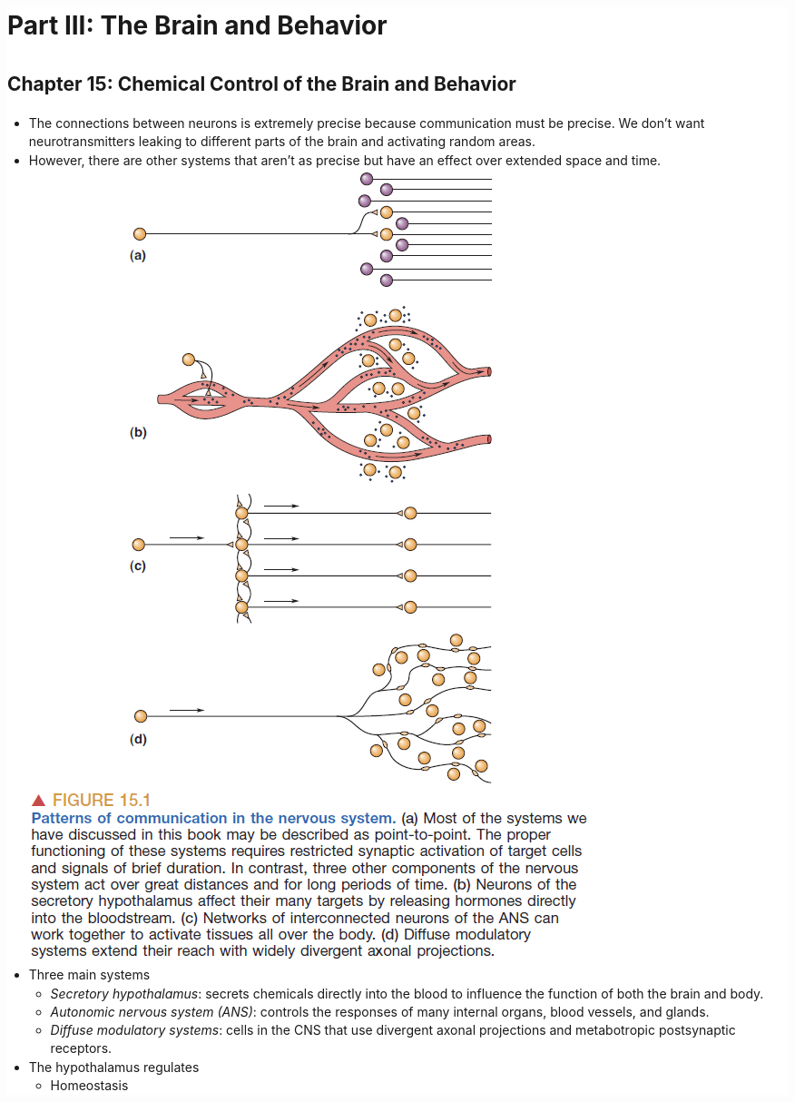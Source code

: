 # Part III: The Brain and Behavior

## Chapter 15: Chemical Control of the Brain and Behavior

- The connections between neurons is extremely precise because communication must be precise. We don’t want neurotransmitters leaking to different parts of the brain and activating random areas.
- However, there are other systems that aren’t as precise but have an effect over extended space and time.
![Figure 15.1](figure15-1.png)
- Three main systems
    - *Secretory hypothalamus*: secrets chemicals directly into the blood to influence the function of both the brain and body.
    - *Autonomic nervous system (ANS)*: controls the responses of many internal organs, blood vessels, and glands.
    - *Diffuse modulatory systems*: cells in the CNS that use divergent axonal projections and metabotropic postsynaptic receptors.
- The hypothalamus regulates
    - Homeostasis